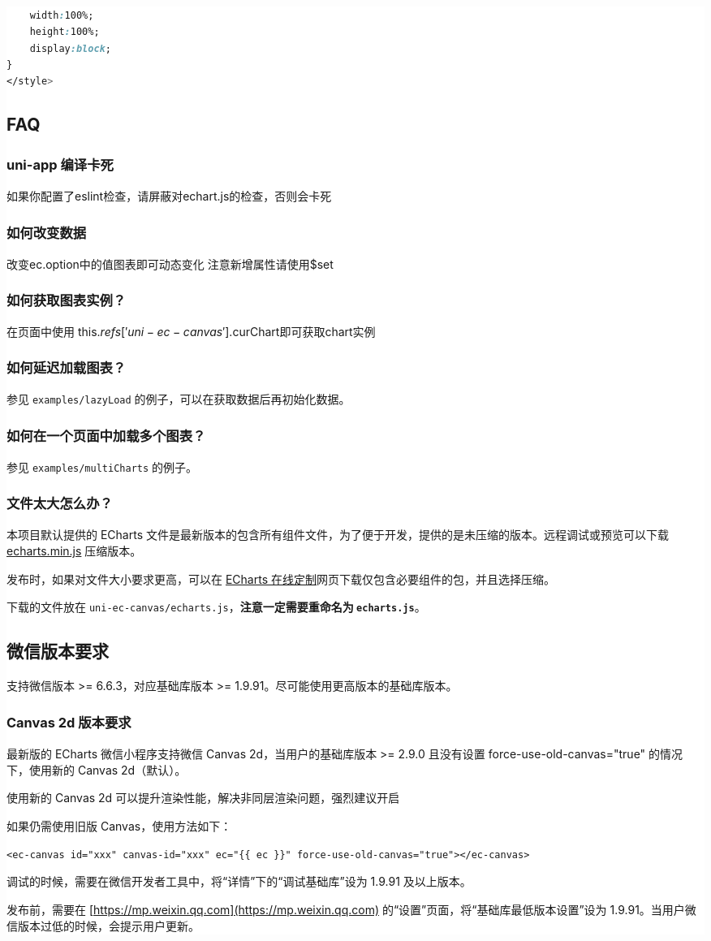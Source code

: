```css
    width:100%;
    height:100%;
    display:block;
}
</style>
```

## FAQ
### uni-app 编译卡死  
如果你配置了eslint检查，请屏蔽对echart.js的检查，否则会卡死

### 如何改变数据  
改变ec.option中的值图表即可动态变化  注意新增属性请使用$set

### 如何获取图表实例？

在页面中使用 this.$refs['uni-ec-canvas'].$curChart即可获取chart实例

### 如何延迟加载图表？

参见 `examples/lazyLoad` 的例子，可以在获取数据后再初始化数据。

### 如何在一个页面中加载多个图表？

参见 `examples/multiCharts` 的例子。

### 文件太大怎么办？

本项目默认提供的 ECharts 文件是最新版本的包含所有组件文件，为了便于开发，提供的是未压缩的版本。远程调试或预览可以下载 [echarts.min.js](https://github.com/apache/incubator-echarts/blob/master/dist/echarts.min.js) 压缩版本。

发布时，如果对文件大小要求更高，可以在 [ECharts 在线定制](http://echarts.baidu.com/builder.html)网页下载仅包含必要组件的包，并且选择压缩。

下载的文件放在 `uni-ec-canvas/echarts.js`，**注意一定需要重命名为 `echarts.js`**。

## 微信版本要求
支持微信版本 >= 6.6.3，对应基础库版本 >= 1.9.91。尽可能使用更高版本的基础库版本。
### Canvas 2d 版本要求
最新版的 ECharts 微信小程序支持微信 Canvas 2d，当用户的基础库版本 >= 2.9.0 且没有设置 force-use-old-canvas="true" 的情况下，使用新的 Canvas 2d（默认）。

使用新的 Canvas 2d 可以提升渲染性能，解决非同层渲染问题，强烈建议开启

如果仍需使用旧版 Canvas，使用方法如下：
```
<ec-canvas id="xxx" canvas-id="xxx" ec="{{ ec }}" force-use-old-canvas="true"></ec-canvas>
```


调试的时候，需要在微信开发者工具中，将“详情”下的“调试基础库”设为 1.9.91 及以上版本。

发布前，需要在 [https://mp.weixin.qq.com](https://mp.weixin.qq.com) 的“设置”页面，将“基础库最低版本设置”设为 1.9.91。当用户微信版本过低的时候，会提示用户更新。
